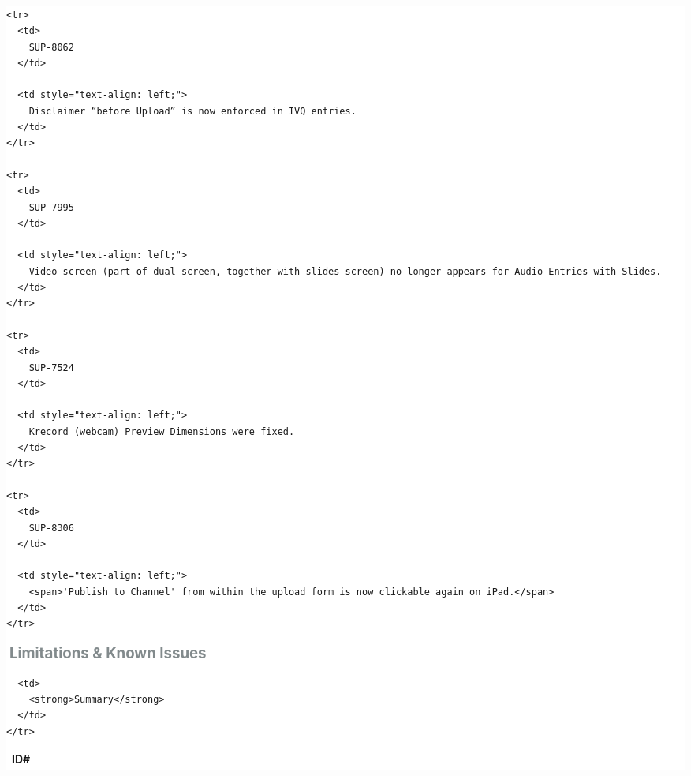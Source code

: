     <tr>
      <td>
        SUP-8062
      </td>
      
      <td style="text-align: left;">
        Disclaimer “before Upload” is now enforced in IVQ entries.
      </td>
    </tr>
    
    <tr>
      <td>
        SUP-7995
      </td>
      
      <td style="text-align: left;">
        Video screen (part of dual screen, together with slides screen) no longer appears for Audio Entries with Slides.
      </td>
    </tr>
    
    <tr>
      <td>
        SUP-7524
      </td>
      
      <td style="text-align: left;">
        Krecord (webcam) Preview Dimensions were fixed.
      </td>
    </tr>
    
    <tr>
      <td>
        SUP-8306
      </td>
      
      <td style="text-align: left;">
        <span>'Publish to Channel' from within the upload form is now clickable again on iPad.</span>
      </td>
    </tr>
  </tbody>
</table>

 <span style="color: #828a8c; font-size: 14pt; font-weight: bold;">Limitations & Known Issues</span>

<table border="0">
  <thead>
    <tr>
      <td>
        <strong>ID#</strong>
      </td>
      
      <td>
        <strong>Summary</strong>
      </td>
    </tr>
  </thead>
  